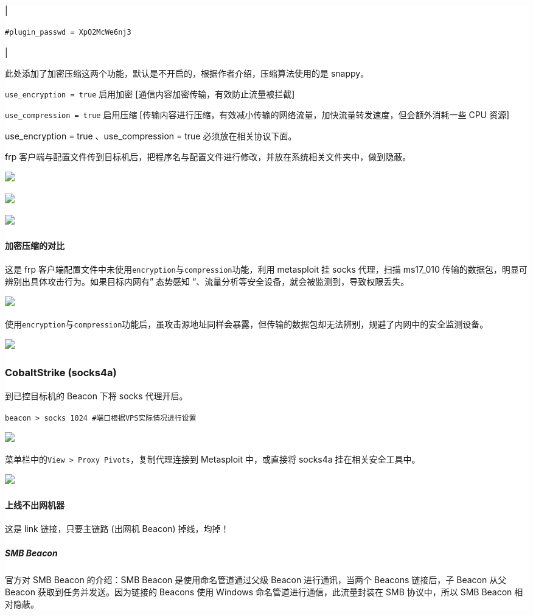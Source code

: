  | 

```
#plugin_passwd = XpO2McWe6nj3
```

 |

此处添加了加密压缩这两个功能，默认是不开启的，根据作者介绍，压缩算法使用的是 snappy。

`use_encryption = true` 启用加密 [通信内容加密传输，有效防止流量被拦截]

`use_compression = true` 启用压缩 [传输内容进行压缩，有效减小传输的网络流量，加快流量转发速度，但会额外消耗一些 CPU 资源]

use_encryption = true 、use_compression = true 必须放在相关协议下面。

frp 客户端与配置文件传到目标机后，把程序名与配置文件进行修改，并放在系统相关文件夹中，做到隐蔽。

![](https://mmbiz.qpic.cn/mmbiz_png/fQ4PtepQmkojXxXvepRWy8TJb1DwI0Wbc3kopF8UiaCuakUvQZ77bPsERvWx4sOiaVMgkoNT9IUdYcbamC5bpzSQ/640?wx_fmt=jpeg)

![](https://mmbiz.qpic.cn/mmbiz_png/fQ4PtepQmkojXxXvepRWy8TJb1DwI0Wb5Xm6lVxtbFTfJUg0xvPianL2qCLJPOhiae3jerZ4j6n7hwx10Yk6KRXA/640?wx_fmt=jpeg)  

![](https://mmbiz.qpic.cn/mmbiz_png/fQ4PtepQmkojXxXvepRWy8TJb1DwI0WbxFsKv3eEibse11mAZhicuhd3fLdgJBuNeF8nCDJoq0yWADJiasQCeViaww/640?wx_fmt=png)

#### 加密压缩的对比

这是 frp 客户端配置文件中未使用`encryption`与`compression`功能，利用 metasploit 挂 socks 代理，扫描 ms17_010 传输的数据包，明显可辨别出具体攻击行为。如果目标内网有” 态势感知 “、流量分析等安全设备，就会被监测到，导致权限丢失。

![](https://mmbiz.qpic.cn/mmbiz_png/fQ4PtepQmkojXxXvepRWy8TJb1DwI0WbE6Q1xw2uz7s7BRdcs0eXUn5KKNkDiaO5OLctsRLN3GiaBwpd5V7c3njw/640?wx_fmt=jpeg)

使用`encryption`与`compression`功能后，虽攻击源地址同样会暴露，但传输的数据包却无法辨别，规避了内网中的安全监测设备。

![](https://mmbiz.qpic.cn/mmbiz_png/fQ4PtepQmkojXxXvepRWy8TJb1DwI0WbicR3hcIvGwLMoiaal1q2cAOyfb2PADJc1Zgzh6SCP9cxNPMyNzYGhIZg/640?wx_fmt=jpeg)

### CobaltStrike (socks4a)

到已控目标机的 Beacon 下将 socks 代理开启。

```
beacon > socks 1024 #端口根据VPS实际情况进行设置
```

![](https://mmbiz.qpic.cn/mmbiz_png/fQ4PtepQmkojXxXvepRWy8TJb1DwI0WblFsbApmU06SVtvH680WlhuZK4CGs5hiaQLkoPD7BHuLTDky4agOrsUg/640?wx_fmt=jpeg)

菜单栏中的`View > Proxy Pivots`，复制代理连接到 Metasploit 中，或直接将 socks4a 挂在相关安全工具中。

![](https://mmbiz.qpic.cn/mmbiz_png/fQ4PtepQmkojXxXvepRWy8TJb1DwI0WbMSQ8kDhic20lMlZVAlgcMP2uYW3Rqv4x2H9XhPH2DibxALWmsI7HdSfA/640?wx_fmt=jpeg)

#### 上线不出网机器

这是 link 链接，只要主链路 (出网机 Beacon) 掉线，均掉！

##### SMB Beacon

官方对 SMB Beacon 的介绍：SMB Beacon 是使用命名管道通过父级 Beacon 进行通讯，当两个 Beacons 链接后，子 Beacon 从父 Beacon 获取到任务并发送。因为链接的 Beacons 使用 Windows 命名管道进行通信，此流量封装在 SMB 协议中，所以 SMB Beacon 相对隐蔽。
